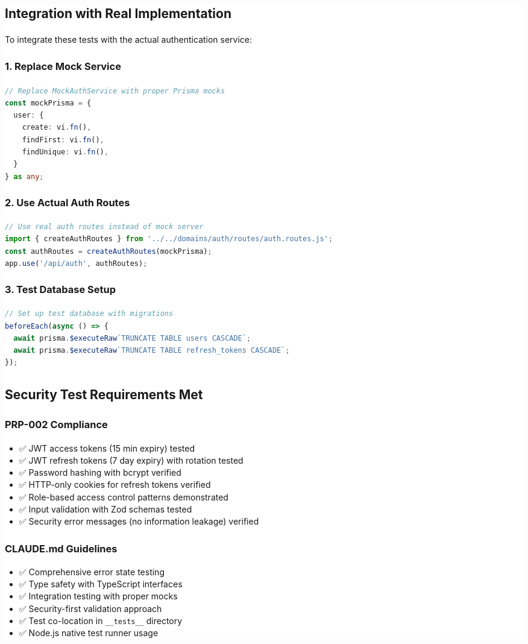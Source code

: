 ## Integration with Real Implementation

To integrate these tests with the actual authentication service:

### 1. Replace Mock Service
```typescript
// Replace MockAuthService with proper Prisma mocks
const mockPrisma = {
  user: {
    create: vi.fn(),
    findFirst: vi.fn(),
    findUnique: vi.fn(),
  }
} as any;
```

### 2. Use Actual Auth Routes
```typescript
// Use real auth routes instead of mock server
import { createAuthRoutes } from '../../domains/auth/routes/auth.routes.js';
const authRoutes = createAuthRoutes(mockPrisma);
app.use('/api/auth', authRoutes);
```

### 3. Test Database Setup
```typescript
// Set up test database with migrations
beforeEach(async () => {
  await prisma.$executeRaw`TRUNCATE TABLE users CASCADE`;
  await prisma.$executeRaw`TRUNCATE TABLE refresh_tokens CASCADE`;
});
```

## Security Test Requirements Met

### PRP-002 Compliance
- ✅ JWT access tokens (15 min expiry) tested
- ✅ JWT refresh tokens (7 day expiry) with rotation tested
- ✅ Password hashing with bcrypt verified
- ✅ HTTP-only cookies for refresh tokens verified
- ✅ Role-based access control patterns demonstrated
- ✅ Input validation with Zod schemas tested
- ✅ Security error messages (no information leakage) verified

### CLAUDE.md Guidelines
- ✅ Comprehensive error state testing
- ✅ Type safety with TypeScript interfaces
- ✅ Integration testing with proper mocks
- ✅ Security-first validation approach
- ✅ Test co-location in `__tests__` directory
- ✅ Node.js native test runner usage
